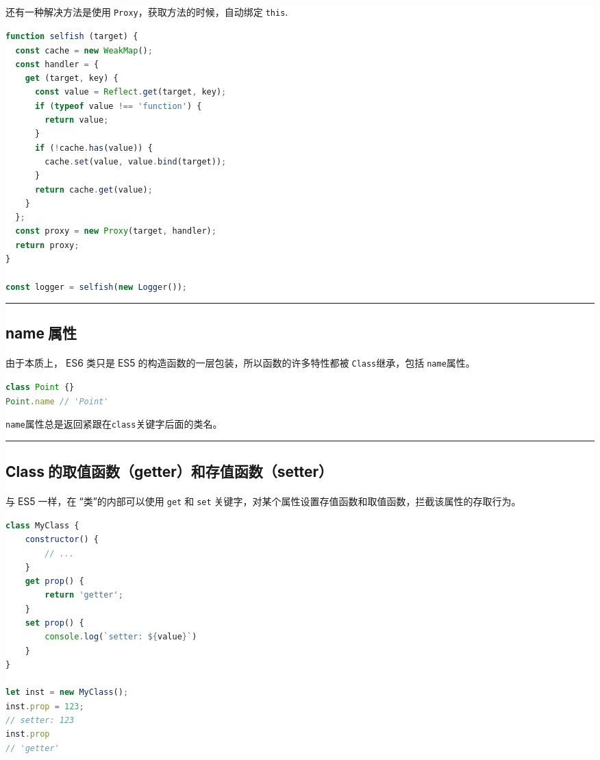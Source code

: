 还有一种解决方法是使用 `Proxy`，获取方法的时候，自动绑定 `this`.

```javascript
function selfish (target) {
  const cache = new WeakMap();
  const handler = {
    get (target, key) {
      const value = Reflect.get(target, key);
      if (typeof value !== 'function') {
        return value;
      }
      if (!cache.has(value)) {
        cache.set(value, value.bind(target));
      }
      return cache.get(value);
    }
  };
  const proxy = new Proxy(target, handler);
  return proxy;
}

const logger = selfish(new Logger());
```



------
## name 属性

由于本质上， ES6 类只是 ES5 的构造函数的一层包装，所以函数的许多特性都被 `Class`继承，包括 `name`属性。

```javascript
class Point {}
Point.name // 'Point'
```

`name`属性总是返回紧跟在`class`关键字后面的类名。

------
## Class 的取值函数（getter）和存值函数（setter）

与 ES5 一样，在 “类”的内部可以使用 `get` 和 `set` 关键字，对某个属性设置存值函数和取值函数，拦截该属性的存取行为。

```javascript
class MyClass {
    constructor() {
        // ...
    }
    get prop() {
        return 'getter';
    }
    set prop() {
        console.log(`setter: ${value}`)
    }
}

let inst = new MyClass();
inst.prop = 123;
// setter: 123
inst.prop
// 'getter'
```
